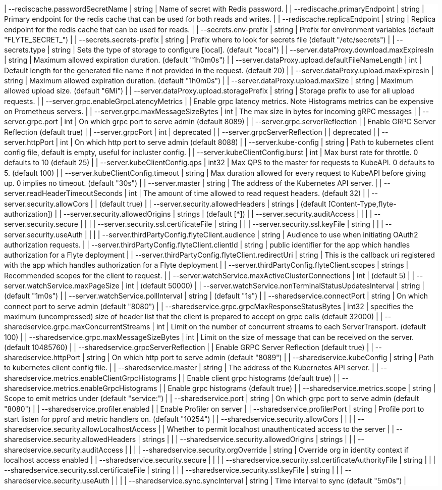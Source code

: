 | --rediscache.passwordSecretName | string | Name of secret with Redis password. |
| --rediscache.primaryEndpoint | string | Primary endpoint for the redis cache that can be used for both reads and writes. |
| --rediscache.replicaEndpoint | string | Replica endpoint for the redis cache that can be used for reads. |
| --secrets.env-prefix | string | Prefix for environment variables (default "FLYTE_SECRET_") |
| --secrets.secrets-prefix | string | Prefix where to look for secrets file (default "/etc/secrets") |
| --secrets.type | string | Sets the type of storage to configure [local]. (default "local") |
| --server.dataProxy.download.maxExpiresIn | string | Maximum allowed expiration duration. (default "1h0m0s") |
| --server.dataProxy.upload.defaultFileNameLength | int | Default length for the generated file name if not provided in the request. (default 20) |
| --server.dataProxy.upload.maxExpiresIn | string | Maximum allowed expiration duration. (default "1h0m0s") |
| --server.dataProxy.upload.maxSize | string | Maximum allowed upload size. (default "6Mi") |
| --server.dataProxy.upload.storagePrefix | string | Storage prefix to use for all upload requests. |
| --server.grpc.enableGrpcLatencyMetrics | | Enable grpc latency metrics. Note Histograms metrics can be expensive on Prometheus servers. |
| --server.grpc.maxMessageSizeBytes | int | The max size in bytes for incoming gRPC messages |
| --server.grpc.port | int | On which grpc port to serve admin (default 8089) |
| --server.grpc.serverReflection | | Enable GRPC Server Reflection (default true) |
| --server.grpcPort | int | deprecated |
| --server.grpcServerReflection | | deprecated |
| --server.httpPort | int | On which http port to serve admin (default 8088) |
| --server.kube-config | string | Path to kubernetes client config file,  default is empty,  useful for incluster config. |
| --server.kubeClientConfig.burst | int | Max burst rate for throttle. 0 defaults to 10 (default 25) |
| --server.kubeClientConfig.qps | int32 | Max QPS to the master for requests to KubeAPI. 0 defaults to 5. (default 100) |
| --server.kubeClientConfig.timeout | string | Max duration allowed for every request to KubeAPI before giving up. 0 implies no timeout. (default "30s") |
| --server.master | string | The address of the Kubernetes API server. |
| --server.readHeaderTimeoutSeconds | int | The amount of time allowed to read request headers. (default 32) |
| --server.security.allowCors | | (default true) |
| --server.security.allowedHeaders | strings | (default [Content-Type,flyte-authorization]) |
| --server.security.allowedOrigins | strings | (default [*]) |
| --server.security.auditAccess | |  |
| --server.security.secure | |  |
| --server.security.ssl.certificateFile | string |  |
| --server.security.ssl.keyFile | string |  |
| --server.security.useAuth | |  |
| --server.thirdPartyConfig.flyteClient.audience | string | Audience to use when initiating OAuth2 authorization requests. |
| --server.thirdPartyConfig.flyteClient.clientId | string | public identifier for the app which handles authorization for a Flyte deployment |
| --server.thirdPartyConfig.flyteClient.redirectUri | string | This is the callback uri registered with the app which handles authorization for a Flyte deployment |
| --server.thirdPartyConfig.flyteClient.scopes | strings | Recommended scopes for the client to request. |
| --server.watchService.maxActiveClusterConnections | int | (default 5) |
| --server.watchService.maxPageSize | int | (default 50000) |
| --server.watchService.nonTerminalStatusUpdatesInterval | string | (default "1m0s") |
| --server.watchService.pollInterval | string | (default "1s") |
| --sharedservice.connectPort | string | On which connect port to serve admin (default "8080") |
| --sharedservice.grpc.grpcMaxResponseStatusBytes | int32 | specifies the maximum (uncompressed) size of header list that the client is prepared to accept on grpc calls (default 32000) |
| --sharedservice.grpc.maxConcurrentStreams | int | Limit on the number of concurrent streams to each ServerTransport. (default 100) |
| --sharedservice.grpc.maxMessageSizeBytes | int | Limit on the size of message that can be received on the server. (default 10485760) |
| --sharedservice.grpcServerReflection | | Enable GRPC Server Reflection (default true) |
| --sharedservice.httpPort | string | On which http port to serve admin (default "8089") |
| --sharedservice.kubeConfig | string | Path to kubernetes client config file. |
| --sharedservice.master | string | The address of the Kubernetes API server. |
| --sharedservice.metrics.enableClientGrpcHistograms | | Enable client grpc histograms (default true) |
| --sharedservice.metrics.enableGrpcHistograms | | Enable grpc histograms (default true) |
| --sharedservice.metrics.scope | string | Scope to emit metrics under (default "service:") |
| --sharedservice.port | string | On which grpc port to serve admin (default "8080") |
| --sharedservice.profiler.enabled | | Enable Profiler on server |
| --sharedservice.profilerPort | string | Profile port to start listen for pprof and metric handlers on. (default "10254") |
| --sharedservice.security.allowCors | |  |
| --sharedservice.security.allowLocalhostAccess | | Whether to permit localhost unauthenticated access to the server |
| --sharedservice.security.allowedHeaders | strings |  |
| --sharedservice.security.allowedOrigins | strings |  |
| --sharedservice.security.auditAccess | |  |
| --sharedservice.security.orgOverride | string | Override org in identity context if localhost access enabled |
| --sharedservice.security.secure | |  |
| --sharedservice.security.ssl.certificateAuthorityFile | string |  |
| --sharedservice.security.ssl.certificateFile | string |  |
| --sharedservice.security.ssl.keyFile | string |  |
| --sharedservice.security.useAuth | |  |
| --sharedservice.sync.syncInterval | string | Time interval to sync (default "5m0s") |